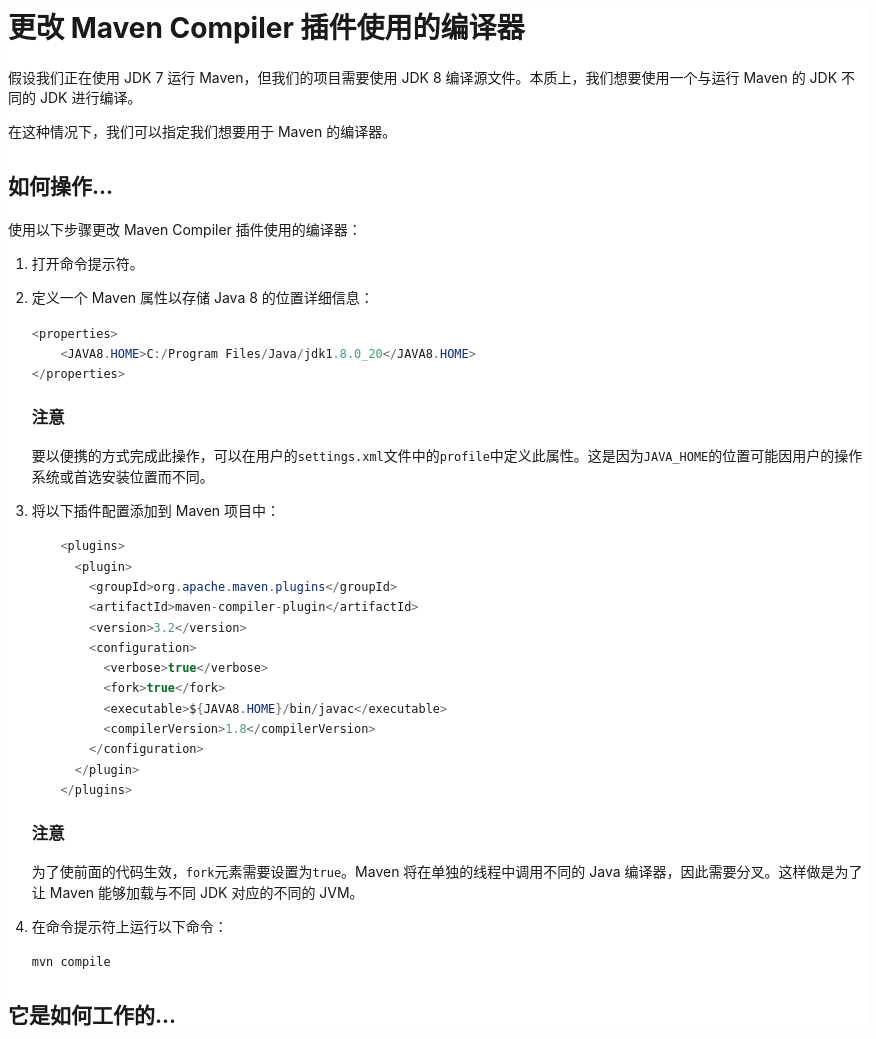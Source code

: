 # 更改 Maven Compiler 插件使用的编译器

假设我们正在使用 JDK 7 运行 Maven，但我们的项目需要使用 JDK 8 编译源文件。本质上，我们想要使用一个与运行 Maven 的 JDK 不同的 JDK 进行编译。

在这种情况下，我们可以指定我们想要用于 Maven 的编译器。

## 如何操作...

使用以下步骤更改 Maven Compiler 插件使用的编译器：

1.  打开命令提示符。

1.  定义一个 Maven 属性以存储 Java 8 的位置详细信息：

    ```java
    <properties>
        <JAVA8.HOME>C:/Program Files/Java/jdk1.8.0_20</JAVA8.HOME>
    </properties>
    ```

    ### 注意

    要以便携的方式完成此操作，可以在用户的`settings.xml`文件中的`profile`中定义此属性。这是因为`JAVA_HOME`的位置可能因用户的操作系统或首选安装位置而不同。

1.  将以下插件配置添加到 Maven 项目中：

    ```java
        <plugins>
          <plugin>
            <groupId>org.apache.maven.plugins</groupId>
            <artifactId>maven-compiler-plugin</artifactId>
            <version>3.2</version>
            <configuration>
              <verbose>true</verbose>
              <fork>true</fork>
              <executable>${JAVA8.HOME}/bin/javac</executable>
              <compilerVersion>1.8</compilerVersion>
            </configuration>
          </plugin>
        </plugins>
    ```

    ### 注意

    为了使前面的代码生效，`fork`元素需要设置为`true`。Maven 将在单独的线程中调用不同的 Java 编译器，因此需要分叉。这样做是为了让 Maven 能够加载与不同 JDK 对应的不同的 JVM。

1.  在命令提示符上运行以下命令：

    ```java
    mvn compile

    ```

## 它是如何工作的...
